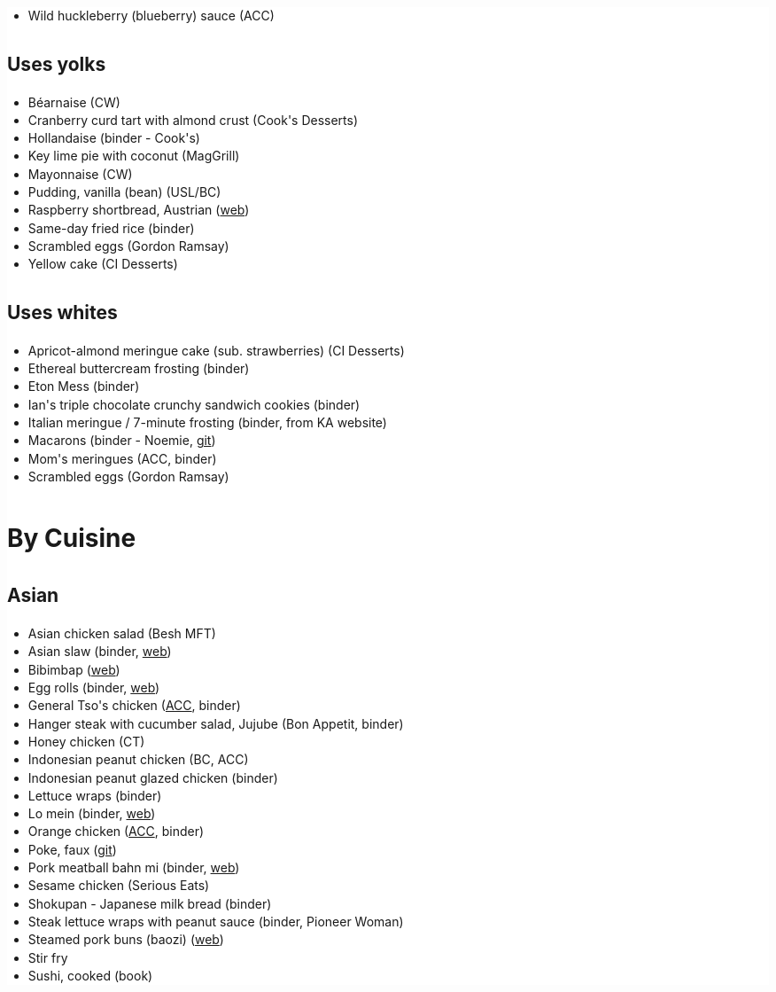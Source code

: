* Wild huckleberry (blueberry) sauce (ACC)

<a name='uses-yolks'></a>
## Uses yolks ##

* Béarnaise (CW)
* Cranberry curd tart with almond crust (Cook's Desserts)
* Hollandaise (binder - Cook's)
* Key lime pie with coconut (MagGrill)
* Mayonnaise (CW)
* Pudding, vanilla (bean) (USL/BC)
* Raspberry shortbread, Austrian ([web](https://smittenkitchen.com/2007/12/austrian-raspberry-shortbread/))
* Same-day fried rice (binder)
* Scrambled eggs (Gordon Ramsay)
* Yellow cake (CI Desserts)

<a name='uses-whites'></a>
## Uses whites ##

* Apricot-almond meringue cake (sub. strawberries) (CI Desserts)
* Ethereal buttercream frosting (binder)
* Eton Mess (binder)
* Ian's triple chocolate crunchy sandwich cookies (binder)
* Italian meringue / 7-minute frosting (binder, from KA website)
* Macarons (binder - Noemie, [git](recipes/macarons.md))
* Mom's meringues (ACC, binder)
* Scrambled eggs (Gordon Ramsay)



<a name='by-cuisine'></a>
# By Cuisine #

<a name='asian'></a>
## Asian ##

* Asian chicken salad (Besh MFT)
* Asian slaw (binder, [web](http://www.foodnetwork.com/recipes/alton-brown/asian-slaw-recipe-1913307))
* Bibimbap ([web](https://mykoreankitchen.com/bibimbap-korean-mixed-rice-with-meat-and-assorted-vegetables/))
* Egg rolls (binder, [web](http://steamykitchen.com/13029-my-mothers-famous-chinese-egg-rolls-2.html))
* General Tso's chicken ([ACC](http://chemistscookbook.blogspot.com/2015/08/chinese-chicken.html), binder)
* Hanger steak with cucumber salad, Jujube (Bon Appetit, binder)
* Honey chicken (CT)
* Indonesian peanut chicken (BC, ACC)
* Indonesian peanut glazed chicken (binder)
* Lettuce wraps (binder)
* Lo mein (binder, [web](https://www.recipetineats.com/lo-mein-noodles/#wprm-recipe-container-40538))
* Orange chicken ([ACC](http://chemistscookbook.blogspot.com/2015/08/chinese-chicken.html), binder)
* Poke, faux ([git](recipes/faux-poke.md))
* Pork meatball bahn mi (binder, [web](http://www.bonappetit.com/recipe/pork-meatball-banh-mi))
* Sesame chicken (Serious Eats)
* Shokupan - Japanese milk bread (binder)
* Steak lettuce wraps with peanut sauce (binder, Pioneer Woman)
* Steamed pork buns (baozi) ([web](https://thewoksoflife.com/steamed-pork-buns-baozi/))
* Stir fry
* Sushi, cooked (book)